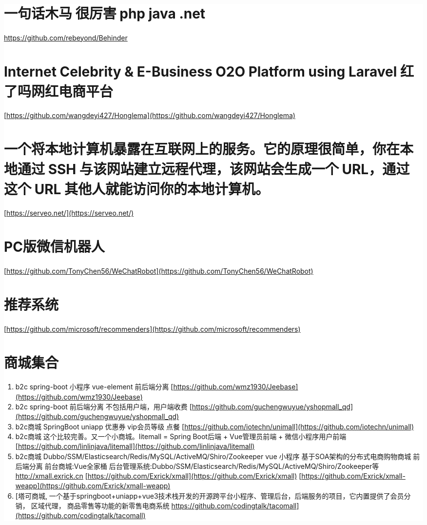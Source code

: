 # 一句话木马 很厉害 php java .net

[https://github.com/rebeyond/Behinder ](https://github.com/rebeyond/Behinder )

# Internet Celebrity & E-Business O2O Platform using Laravel 红了吗网红电商平台

[https://github.com/wangdeyi427/Honglema](https://github.com/wangdeyi427/Honglema)

# 一个将本地计算机暴露在互联网上的服务。它的原理很简单，你在本地通过 SSH 与该网站建立远程代理，该网站会生成一个 URL，通过这个 URL 其他人就能访问你的本地计算机。

[https://serveo.net/](https://serveo.net/)

# PC版微信机器人

[https://github.com/TonyChen56/WeChatRobot](https://github.com/TonyChen56/WeChatRobot)

# 推荐系统

[https://github.com/microsoft/recommenders](https://github.com/microsoft/recommenders)

# 商城集合

1. b2c spring-boot 小程序 vue-element 前后端分离
   [https://github.com/wmz1930/Jeebase](https://github.com/wmz1930/Jeebase)
2. b2c spring-boot 前后端分离 不包括用户端，用户端收费
   [https://github.com/guchengwuyue/yshopmall_qd](https://github.com/guchengwuyue/yshopmall_qd)
3. b2c商城 SpringBoot uniapp 优惠券 vip会员等级 点餐
   [https://github.com/iotechn/unimall](https://github.com/iotechn/unimall)
4. b2c商城 这个比较完善。又一个小商城。litemall = Spring Boot后端 + Vue管理员前端 + 微信小程序用户前端
   [https://github.com/linlinjava/litemall](https://github.com/linlinjava/litemall)
5. b2c商城 Dubbo/SSM/Elasticsearch/Redis/MySQL/ActiveMQ/Shiro/Zookeeper vue 小程序 基于SOA架构的分布式电商购物商城 前后端分离 前台商城:Vue全家桶
   后台管理系统:Dubbo/SSM/Elasticsearch/Redis/MySQL/ActiveMQ/Shiro/Zookeeper等 http://xmall.exrick.cn
   [https://github.com/Exrick/xmall](https://github.com/Exrick/xmall)
   [https://github.com/Exrick/xmall-weapp](https://github.com/Exrick/xmall-weapp)
6. [塔可商城, 一个基于springboot+uniapp+vue3技术栈开发的开源跨平台小程序、管理后台，后端服务的项目，它内置提供了会员分销， 区域代理， 商品零售等功能的新零售电商系统 https://github.com/codingtalk/tacomall](https://github.com/codingtalk/tacomall)
